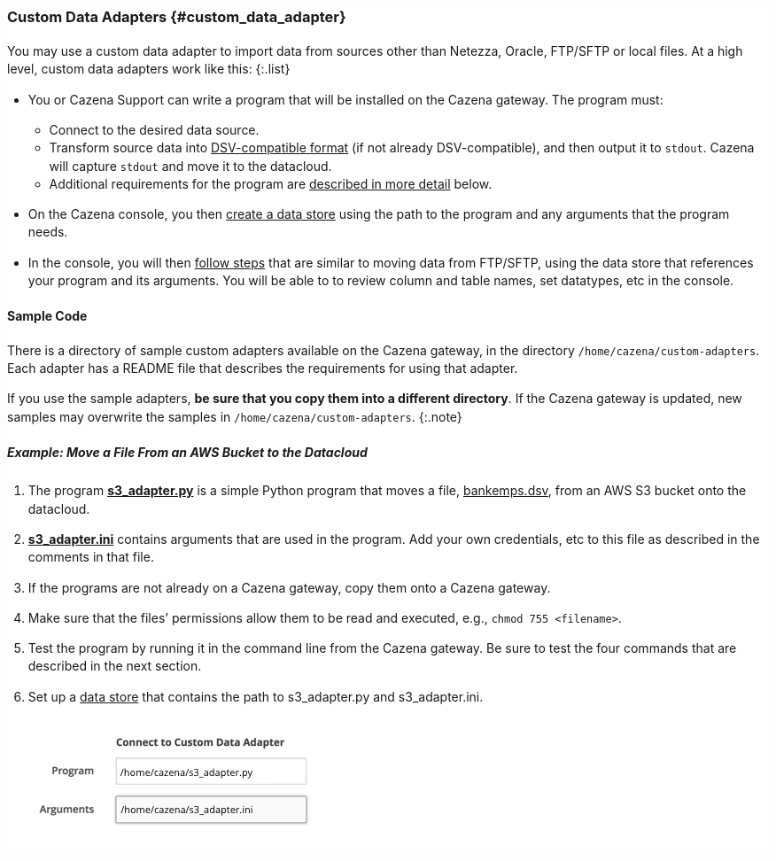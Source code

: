 

### Custom Data Adapters {#custom_data_adapter}

You may use a custom data adapter to import data from sources other than Netezza, Oracle, FTP/SFTP or local files. At a high level, custom data adapters work like this:
{:.list}
 * You or Cazena Support can write a program that will be installed on the Cazena gateway. The program must:
    * Connect to the desired data source.
    * Transform source data into [DSV-compatible format](#dsv_details) (if not already DSV-compatible), and then output it to `stdout`. Cazena will capture `stdout` and move it to the datacloud.
    * Additional requirements for the program are [described in more detail](#adapter_program_reqs) below. 
 * On the Cazena console, you then [create a data store](#custom_data_store) using the path to the program and any arguments that the program needs. 

* In the console, you will then [follow steps](#console_use_data_adapter) that are similar to moving data from FTP/SFTP, using the data store that references your program and its arguments. You will be able to to review column and table names, set datatypes, etc in the console.
    
#### Sample Code

There is a directory of sample custom adapters available on the Cazena gateway, in the directory `/home/cazena/custom-adapters`. Each adapter has a README file that describes the requirements for using that adapter.


If you use the sample adapters, __be sure that you copy them into a different directory__. If the Cazena gateway is updated, new samples may overwrite the samples in `/home/cazena/custom-adapters`.
{:.note}

##### Example: Move a File From an AWS Bucket to the Datacloud

1. The program <a href="assets/documents/s3_adapter.py" target="_blank">__s3_adapter.py__</a> is a simple Python program that moves a file, <a href="aseets/documents/bankemps.dsv" target="_blank">bankemps.dsv</a>, from an AWS S3 bucket onto the datacloud. 
1. <a href="assets/documents/s3_adapter.ini" target="_blank">__s3_adapter.ini__</a> contains arguments that are used in the program. Add your own credentials, etc to this file as described in the comments in that file.
1. If the programs are not already on a Cazena gateway, copy them onto a Cazena gateway. 
1. Make sure that the files’ permissions allow them to be read and executed, e.g., `chmod 755 <filename>`.
1. Test the program by running it in the command line from the Cazena gateway. Be sure to test the four commands that are described in the next section.
1. Set up a [data store](#custom_data_store) that contains the path to s3_adapter.py and s3_adapter.ini.

    ![ S3 sample data store](assets/documentation/data_movement/s3_sample_data_store.png "S3 sample data store")  
